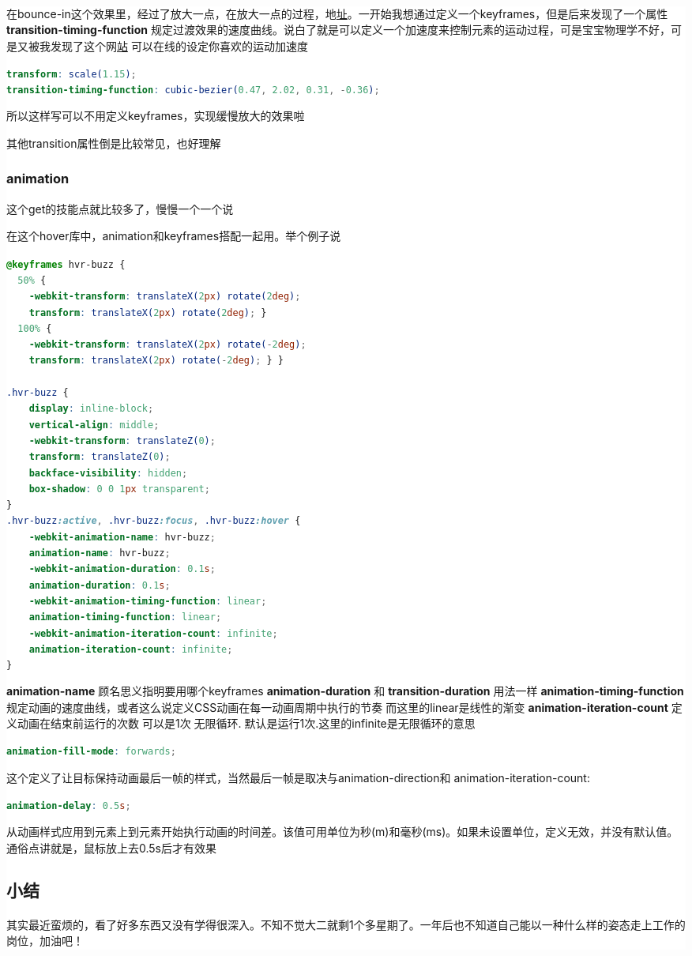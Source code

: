 在bounce-in这个效果里，经过了放大一点，在放大一点的过程，地[址](http://www.yzz1995.cn/Hover-css/#)。一开始我想通过定义一个keyframes，但是后来发现了一个属性 **transition-timing-function** 规定过渡效果的速度曲线。说白了就是可以定义一个加速度来控制元素的运动过程，可是宝宝物理学不好，可是又被我发现了这个网[站](http://cubic-bezier.com/#.17,.67,.83,.67) 可以在线的设定你喜欢的运动加速度

```scss
transform: scale(1.15);
transition-timing-function: cubic-bezier(0.47, 2.02, 0.31, -0.36);
```
所以这样写可以不用定义keyframes，实现缓慢放大的效果啦

其他transition属性倒是比较常见，也好理解

### animation

这个get的技能点就比较多了，慢慢一个一个说

在这个hover库中，animation和keyframes搭配一起用。举个例子说
```scss
@keyframes hvr-buzz {
  50% {
    -webkit-transform: translateX(2px) rotate(2deg);
    transform: translateX(2px) rotate(2deg); }
  100% {
    -webkit-transform: translateX(2px) rotate(-2deg);
    transform: translateX(2px) rotate(-2deg); } }

.hvr-buzz {
    display: inline-block;
    vertical-align: middle;
    -webkit-transform: translateZ(0);
    transform: translateZ(0);
    backface-visibility: hidden;
    box-shadow: 0 0 1px transparent;
}
.hvr-buzz:active, .hvr-buzz:focus, .hvr-buzz:hover {
    -webkit-animation-name: hvr-buzz;
    animation-name: hvr-buzz;
    -webkit-animation-duration: 0.1s;
    animation-duration: 0.1s;
    -webkit-animation-timing-function: linear;
    animation-timing-function: linear;
    -webkit-animation-iteration-count: infinite;
    animation-iteration-count: infinite;
}
```
**animation-name** 顾名思义指明要用哪个keyframes
**animation-duration** 和 **transition-duration** 用法一样
**animation-timing-function** 规定动画的速度曲线，或者这么说定义CSS动画在每一动画周期中执行的节奏 而这里的linear是线性的渐变
**animation-iteration-count** 定义动画在结束前运行的次数 可以是1次 无限循环. 默认是运行1次.这里的infinite是无限循环的意思
```scss
animation-fill-mode: forwards;
```
这个定义了让目标保持动画最后一帧的样式，当然最后一帧是取决与animation-direction和 animation-iteration-count:

```scss
animation-delay: 0.5s;
```
从动画样式应用到元素上到元素开始执行动画的时间差。该值可用单位为秒(m)和毫秒(ms)。如果未设置单位，定义无效，并没有默认值。通俗点讲就是，鼠标放上去0.5s后才有效果

## 小结

其实最近蛮烦的，看了好多东西又没有学得很深入。不知不觉大二就剩1个多星期了。一年后也不知道自己能以一种什么样的姿态走上工作的岗位，加油吧！
